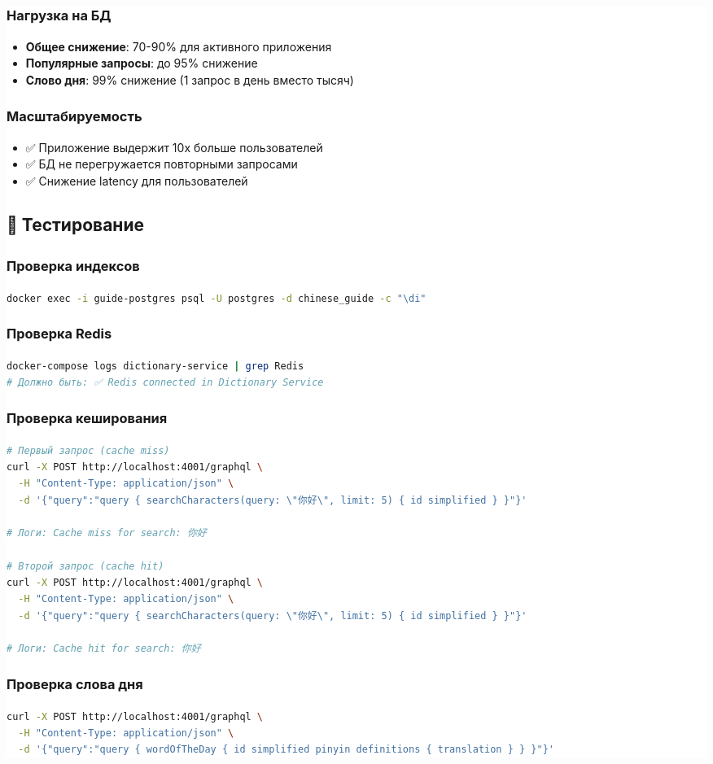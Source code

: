 ### Нагрузка на БД

- **Общее снижение**: 70-90% для активного приложения
- **Популярные запросы**: до 95% снижение
- **Слово дня**: 99% снижение (1 запрос в день вместо тысяч)

### Масштабируемость

- ✅ Приложение выдержит 10x больше пользователей
- ✅ БД не перегружается повторными запросами
- ✅ Снижение latency для пользователей

## 🧪 Тестирование

### Проверка индексов

```bash
docker exec -i guide-postgres psql -U postgres -d chinese_guide -c "\di"
```

### Проверка Redis

```bash
docker-compose logs dictionary-service | grep Redis
# Должно быть: ✅ Redis connected in Dictionary Service
```

### Проверка кеширования

```bash
# Первый запрос (cache miss)
curl -X POST http://localhost:4001/graphql \
  -H "Content-Type: application/json" \
  -d '{"query":"query { searchCharacters(query: \"你好\", limit: 5) { id simplified } }"}'

# Логи: Cache miss for search: 你好

# Второй запрос (cache hit)
curl -X POST http://localhost:4001/graphql \
  -H "Content-Type: application/json" \
  -d '{"query":"query { searchCharacters(query: \"你好\", limit: 5) { id simplified } }"}'

# Логи: Cache hit for search: 你好
```

### Проверка слова дня

```bash
curl -X POST http://localhost:4001/graphql \
  -H "Content-Type: application/json" \
  -d '{"query":"query { wordOfTheDay { id simplified pinyin definitions { translation } } }"}'
```
